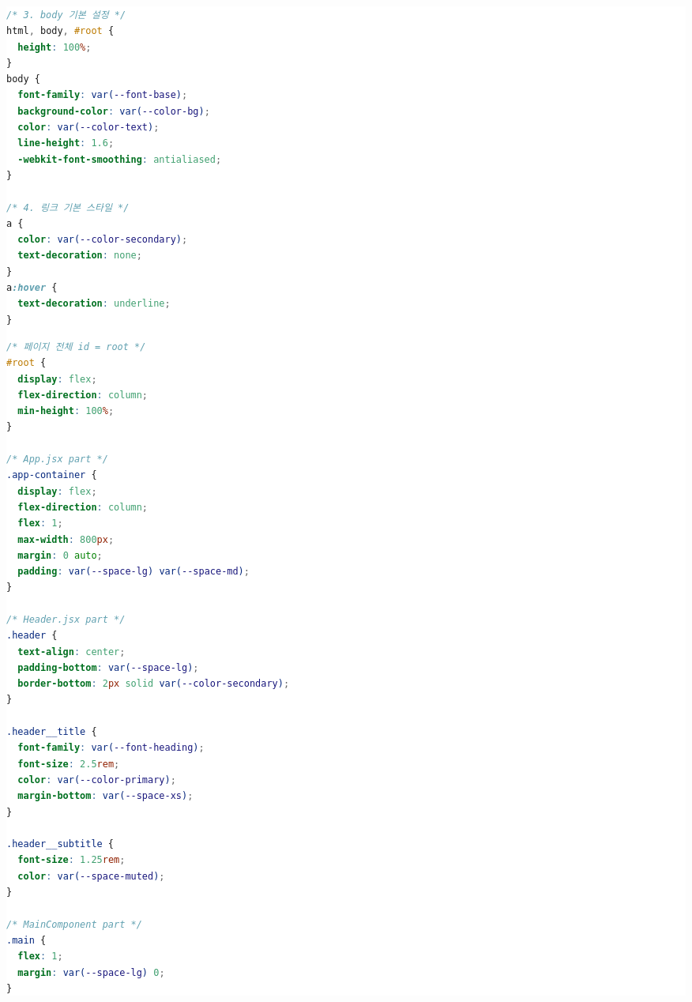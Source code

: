 ```css
/* 3. body 기본 설정 */
html, body, #root {
  height: 100%;
}
body {
  font-family: var(--font-base);
  background-color: var(--color-bg);
  color: var(--color-text);
  line-height: 1.6;
  -webkit-font-smoothing: antialiased;
}

/* 4. 링크 기본 스타일 */
a {
  color: var(--color-secondary);
  text-decoration: none;
}
a:hover {
  text-decoration: underline;
}
```

```css
/* 페이지 전체 id = root */
#root {
  display: flex;
  flex-direction: column;
  min-height: 100%;
}

/* App.jsx part */
.app-container {
  display: flex;
  flex-direction: column;
  flex: 1;
  max-width: 800px;
  margin: 0 auto;
  padding: var(--space-lg) var(--space-md);
}

/* Header.jsx part */
.header {
  text-align: center;
  padding-bottom: var(--space-lg);
  border-bottom: 2px solid var(--color-secondary);
}

.header__title {
  font-family: var(--font-heading);
  font-size: 2.5rem;
  color: var(--color-primary);
  margin-bottom: var(--space-xs);
}

.header__subtitle {
  font-size: 1.25rem;
  color: var(--space-muted);
}

/* MainComponent part */
.main {
  flex: 1;
  margin: var(--space-lg) 0;
}
```